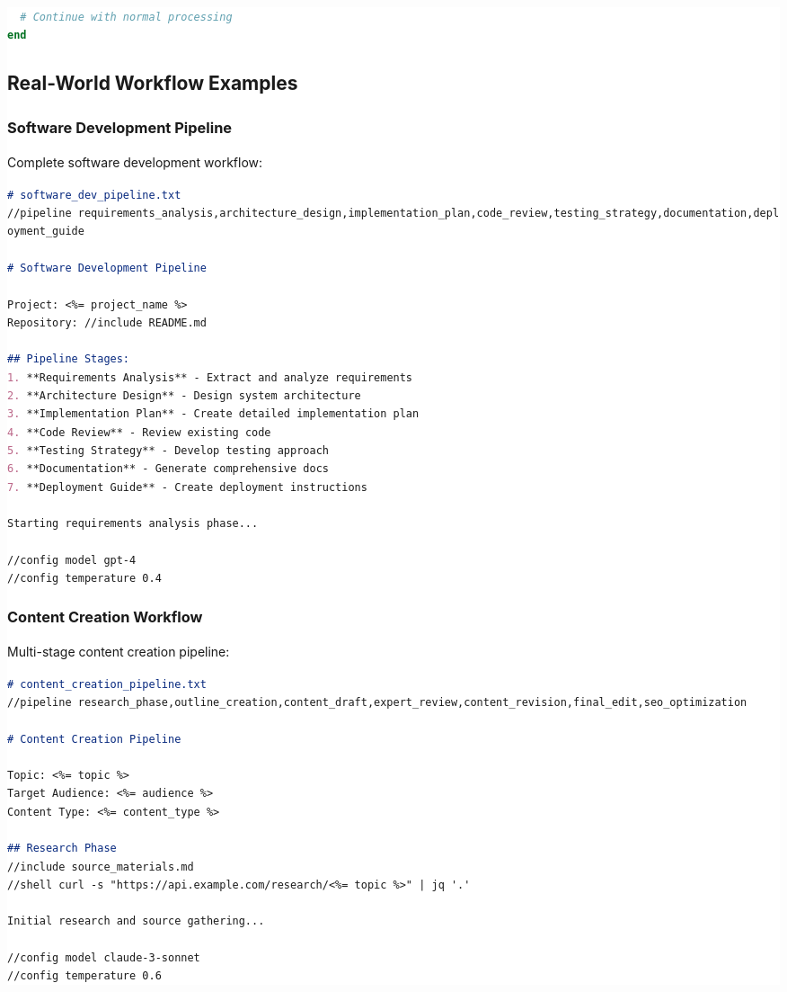 ```ruby
  # Continue with normal processing
end
```

## Real-World Workflow Examples

### Software Development Pipeline
Complete software development workflow:

```markdown
# software_dev_pipeline.txt
//pipeline requirements_analysis,architecture_design,implementation_plan,code_review,testing_strategy,documentation,deployment_guide

# Software Development Pipeline

Project: <%= project_name %>
Repository: //include README.md

## Pipeline Stages:
1. **Requirements Analysis** - Extract and analyze requirements
2. **Architecture Design** - Design system architecture
3. **Implementation Plan** - Create detailed implementation plan  
4. **Code Review** - Review existing code
5. **Testing Strategy** - Develop testing approach
6. **Documentation** - Generate comprehensive docs
7. **Deployment Guide** - Create deployment instructions

Starting requirements analysis phase...

//config model gpt-4
//config temperature 0.4
```

### Content Creation Workflow
Multi-stage content creation pipeline:

```markdown
# content_creation_pipeline.txt
//pipeline research_phase,outline_creation,content_draft,expert_review,content_revision,final_edit,seo_optimization

# Content Creation Pipeline

Topic: <%= topic %>
Target Audience: <%= audience %>
Content Type: <%= content_type %>

## Research Phase
//include source_materials.md
//shell curl -s "https://api.example.com/research/<%= topic %>" | jq '.'

Initial research and source gathering...

//config model claude-3-sonnet
//config temperature 0.6
```

